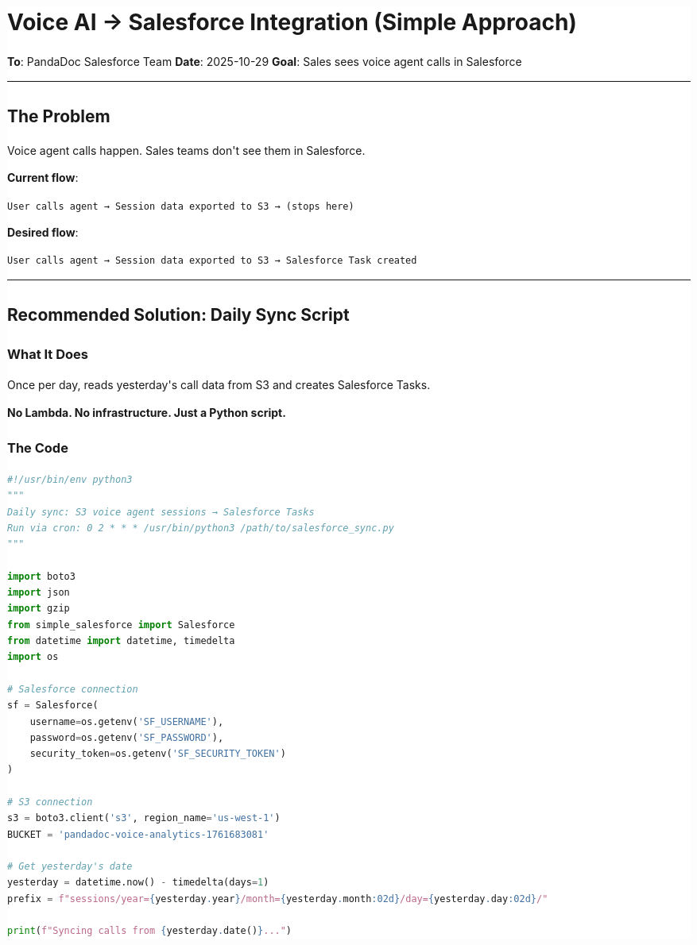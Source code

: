 # Voice AI → Salesforce Integration (Simple Approach)

**To**: PandaDoc Salesforce Team
**Date**: 2025-10-29
**Goal**: Sales sees voice agent calls in Salesforce

---

## The Problem

Voice agent calls happen. Sales teams don't see them in Salesforce.

**Current flow**:
```
User calls agent → Session data exported to S3 → (stops here)
```

**Desired flow**:
```
User calls agent → Session data exported to S3 → Salesforce Task created
```

---

## Recommended Solution: Daily Sync Script

### What It Does

Once per day, reads yesterday's call data from S3 and creates Salesforce Tasks.

**No Lambda. No infrastructure. Just a Python script.**

### The Code

```python
#!/usr/bin/env python3
"""
Daily sync: S3 voice agent sessions → Salesforce Tasks
Run via cron: 0 2 * * * /usr/bin/python3 /path/to/salesforce_sync.py
"""

import boto3
import json
import gzip
from simple_salesforce import Salesforce
from datetime import datetime, timedelta
import os

# Salesforce connection
sf = Salesforce(
    username=os.getenv('SF_USERNAME'),
    password=os.getenv('SF_PASSWORD'),
    security_token=os.getenv('SF_SECURITY_TOKEN')
)

# S3 connection
s3 = boto3.client('s3', region_name='us-west-1')
BUCKET = 'pandadoc-voice-analytics-1761683081'

# Get yesterday's date
yesterday = datetime.now() - timedelta(days=1)
prefix = f"sessions/year={yesterday.year}/month={yesterday.month:02d}/day={yesterday.day:02d}/"

print(f"Syncing calls from {yesterday.date()}...")

```